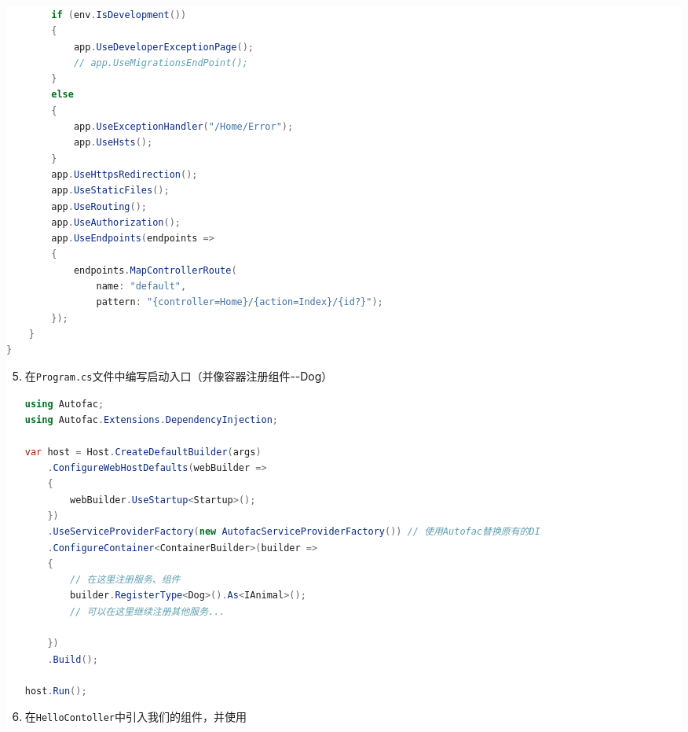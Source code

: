    ```c#
           if (env.IsDevelopment())
           {
               app.UseDeveloperExceptionPage();
               // app.UseMigrationsEndPoint();
           }
           else
           {
               app.UseExceptionHandler("/Home/Error");
               app.UseHsts();
           }
           app.UseHttpsRedirection();
           app.UseStaticFiles();
           app.UseRouting();
           app.UseAuthorization();
           app.UseEndpoints(endpoints =>
           {
               endpoints.MapControllerRoute(
                   name: "default",
                   pattern: "{controller=Home}/{action=Index}/{id?}");
           });
       }
   }
   ```

5. 在`Program.cs`文件中编写启动入口（并像容器注册组件--Dog）

   ```c#
   using Autofac;
   using Autofac.Extensions.DependencyInjection;
   
   var host = Host.CreateDefaultBuilder(args)
       .ConfigureWebHostDefaults(webBuilder =>
       {
           webBuilder.UseStartup<Startup>();
       })
       .UseServiceProviderFactory(new AutofacServiceProviderFactory()) // 使用Autofac替换原有的DI
       .ConfigureContainer<ContainerBuilder>(builder =>
       {
           // 在这里注册服务、组件
           builder.RegisterType<Dog>().As<IAnimal>();
           // 可以在这里继续注册其他服务...
           
       })
       .Build();
   
   host.Run();
   ```

6. 在`HelloContoller`中引入我们的组件，并使用
